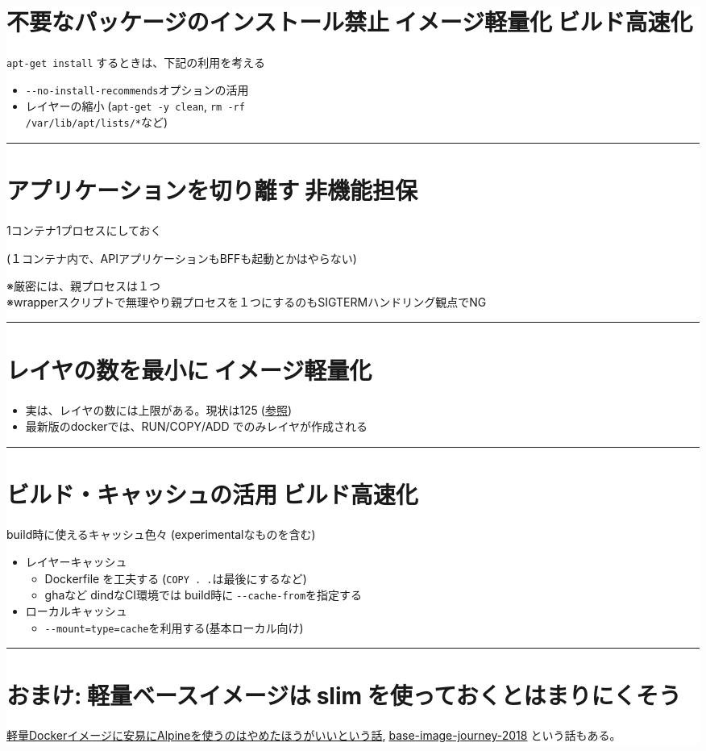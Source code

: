 # 不要なパッケージのインストール禁止 <span class="badge">イメージ軽量化</span> <span class="badge">ビルド高速化</span>

<div class="box-knowledge" title="豆知識">
<code>apt-get install</code> するときは、下記の利用を考える

- <code>--no-install-recommends</code>オプションの活用
- レイヤーの縮小 (<code>apt-get -y clean</code>, <code>rm -rf /var/lib/apt/lists/*</code>など)

</div>

---
# アプリケーションを切り離す <span class="badge">非機能担保</span>

<div class="box-knowledge" title="豆知識">
1コンテナ1プロセスにしておく

(１コンテナ内で、APIアプリケーションもBFFも起動とかはやらない)
</div>
<div class="notice">※厳密には、親プロセスは１つ</div>
<div class="notice">※wrapperスクリプトで無理やり親プロセスを１つにするのもSIGTERMハンドリング観点でNG</div>

---
# レイヤの数を最小に <span class="badge">イメージ軽量化</span>

<div class="box-knowledge" title="豆知識">

- 実は、レイヤの数には上限がある。現状は125 (<a href="https://github.com/moby/moby/blob/f15d5a0661aed3d77b4f48b4cc6aef9bbbb5d934/layer/layer_store.go#L28">参照</a>)
- 最新版のdockerでは、RUN/COPY/ADD でのみレイヤが作成される

</div>

---
# ビルド・キャッシュの活用 <span class="badge">ビルド高速化</span>

<div class="box-knowledge" title="豆知識" >
build時に使えるキャッシュ色々 (experimentalなものを含む)

- レイヤーキャッシュ
    - Dockerfile を工夫する (<code>COPY . .</code>は最後にするなど)
    - ghaなど dindなCI環境では build時に <code>--cache-from</code>を指定する
- ローカルキャッシュ
    - <code>--mount=type=cache</code>を利用する(基本ローカル向け)
</div>

---
# おまけ: 軽量ベースイメージは slim を使っておくとはまりにくそう
[軽量Dockerイメージに安易にAlpineを使うのはやめたほうがいいという話](https://blog.inductor.me/entry/alpine-not-recommended), 
[base-image-journey-2018](https://speakerdeck.com/stormcat24/base-image-journey-2018) という話もある。
